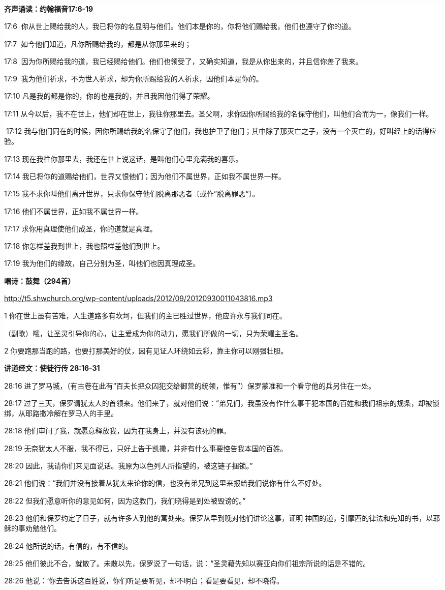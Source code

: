 **齐声诵读：约翰福音17:6-19**
	  
17:6 &nbsp;你从世上赐给我的人，我已将你的名显明与他们。他们本是你的，你将他们赐给我，他们也遵守了你的道。
	  
17:7 &nbsp;如今他们知道，凡你所赐给我的，都是从你那里来的；
	  
17:8 &nbsp;因为你所赐给我的道，我已经赐给他们。他们也领受了，又确实知道，我是从你出来的，并且信你差了我来。
	  
17:9 &nbsp;我为他们祈求，不为世人祈求，却为你所赐给我的人祈求，因他们本是你的。
	  
17:10 凡是我的都是你的，你的也是我的，并且我因他们得了荣耀。
	  
17:11 从今以后，我不在世上，他们却在世上，我往你那里去。圣父啊，求你因你所赐给我的名保守他们，叫他们合而为一，像我们一样。
	  
&nbsp;17:12 我与他们同在的时候，因你所赐给我的名保守了他们，我也护卫了他们；其中除了那灭亡之子，没有一个灭亡的，好叫经上的话得应验。
	  
17:13 现在我往你那里去，我还在世上说这话，是叫他们心里充满我的喜乐。
	  
17:14 我已将你的道赐给他们，世界又恨他们；因为他们不属世界，正如我不属世界一样。
	  
17:15 我不求你叫他们离开世界，只求你保守他们脱离那恶者〔或作&rdquo;脱离罪恶&ldquo;〕。
	  
17:16 他们不属世界，正如我不属世界一样。
	  
17:17 求你用真理使他们成圣，你的道就是真理。
	  
17:18 你怎样差我到世上，我也照样差他们到世上。
	  
17:19 我为他们的缘故，自己分别为圣，叫他们也因真理成圣。 

**唱诗：鼓舞（294首）** <audio class="wp-audio-shortcode" id="audio-13276-436" preload="none" style="width: 100%;" controls="controls"><source type="audio/mpeg" src="http://t5.shwchurch.org/wp-content/uploads/2012/09/20120930011043816.mp3?_=436" />

<http://t5.shwchurch.org/wp-content/uploads/2012/09/20120930011043816.mp3></audio> 

1 你在世上虽有苦难，人生道路多有坎坷，但我们的主已胜过世界，他应许永与我们同在。 

（副歌）哦，让圣灵引导你的心，让主爱成为你的动力，愿我们所做的一切，只为荣耀主圣名。 

2 你要跑那当跑的路，也要打那美好的仗，因有见证人环绕如云彩，靠主你可以刚强壮胆。 

**讲道经文：使徒行传 28:16-31** 

28:16 进了罗马城，（有古卷在此有&ldquo;百夫长把众囚犯交给御营的统领，惟有&rdquo;）保罗蒙准和一个看守他的兵另住在一处。
	  
28:17 过了三天，保罗请犹太人的首领来。他们来了，就对他们说：&ldquo;弟兄们，我虽没有作什么事干犯本国的百姓和我们祖宗的规条，却被锁绑，从耶路撒冷解在罗马人的手里。
	  
28:18 他们审问了我，就愿意释放我，因为在我身上，并没有该死的罪。
	  
28:19 无奈犹太人不服，我不得已，只好上告于凯撒，并非有什么事要控告我本国的百姓。
	  
28:20 因此，我请你们来见面说话。我原为以色列人所指望的，被这链子捆锁。&rdquo;
	  
28:21 他们说：&ldquo;我们并没有接着从犹太来论你的信，也没有弟兄到这里来报给我们说你有什么不好处。
	  
28:22 但我们愿意听你的意见如何，因为这教门，我们晓得是到处被毁谤的。&rdquo;
	  
28:23 他们和保罗约定了日子，就有许多人到他的寓处来。保罗从早到晚对他们讲论这事，证明 神国的道，引摩西的律法和先知的书，以耶稣的事劝勉他们。
	  
28:24 他所说的话，有信的，有不信的。
	  
28:25 他们彼此不合，就散了。未散以先，保罗说了一句话，说：&ldquo;圣灵藉先知以赛亚向你们祖宗所说的话是不错的。
	  
28:26 他说：&lsquo;你去告诉这百姓说，你们听是要听见，却不明白；看是要看见，却不晓得。
	  